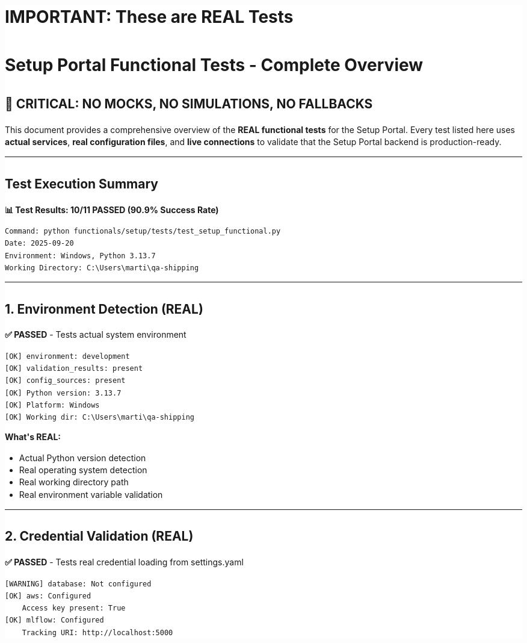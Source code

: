 # **IMPORTANT: These are REAL Tests**

# Setup Portal Functional Tests - Complete Overview

## **🚨 CRITICAL: NO MOCKS, NO SIMULATIONS, NO FALLBACKS**

This document provides a comprehensive overview of the **REAL functional tests** for the Setup Portal. Every test listed here uses **actual services**, **real configuration files**, and **live connections** to validate that the Setup Portal backend is production-ready.

---

## Test Execution Summary

**📊 Test Results: 10/11 PASSED (90.9% Success Rate)**

```
Command: python functionals/setup/tests/test_setup_functional.py
Date: 2025-09-20
Environment: Windows, Python 3.13.7
Working Directory: C:\Users\marti\qa-shipping
```

---

## **1. Environment Detection (REAL)**

**✅ PASSED** - Tests actual system environment

```
[OK] environment: development
[OK] validation_results: present
[OK] config_sources: present
[OK] Python version: 3.13.7
[OK] Platform: Windows
[OK] Working dir: C:\Users\marti\qa-shipping
```

**What's REAL:**
- Actual Python version detection
- Real operating system detection
- Real working directory path
- Real environment variable validation

---

## **2. Credential Validation (REAL)**

**✅ PASSED** - Tests real credential loading from settings.yaml

```
[WARNING] database: Not configured
[OK] aws: Configured
    Access key present: True
[OK] mlflow: Configured
    Tracking URI: http://localhost:5000
```
